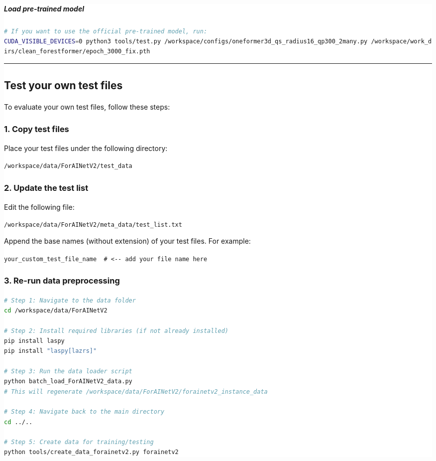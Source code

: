 ```bash

```
##### Load pre-trained model
```bash
# If you want to use the official pre-trained model, run:
CUDA_VISIBLE_DEVICES=0 python3 tools/test.py /workspace/configs/oneformer3d_qs_radius16_qp300_2many.py /workspace/work_dirs/clean_forestformer/epoch_3000_fix.pth

```

---

## Test your own test files

To evaluate your own test files, follow these steps:

### 1. Copy test files

Place your test files under the following directory:

```
/workspace/data/ForAINetV2/test_data
```

### 2. Update the test list

Edit the following file:

```
/workspace/data/ForAINetV2/meta_data/test_list.txt
```

Append the base names (without extension) of your test files. For example:

```
your_custom_test_file_name  # <-- add your file name here
```


### 3. Re-run data preprocessing

```bash
# Step 1: Navigate to the data folder
cd /workspace/data/ForAINetV2

# Step 2: Install required libraries (if not already installed)
pip install laspy
pip install "laspy[lazrs]"

# Step 3: Run the data loader script
python batch_load_ForAINetV2_data.py
# This will regenerate /workspace/data/ForAINetV2/forainetv2_instance_data

# Step 4: Navigate back to the main directory
cd ../..

# Step 5: Create data for training/testing
python tools/create_data_forainetv2.py forainetv2
```
